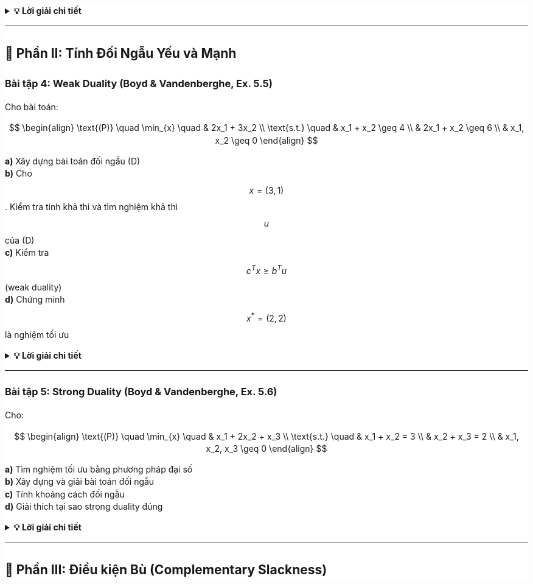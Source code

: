 <details><summary><strong>💡 Lời giải chi tiết</strong></summary></details>

---

## 📝 **Phần II: Tính Đối Ngẫu Yếu và Mạnh**

### **Bài tập 4: Weak Duality (Boyd & Vandenberghe, Ex. 5.5)**

Cho bài toán:

$$
\begin{align}
\text{(P)} \quad \min_{x} \quad & 2x_1 + 3x_2 \\
\text{s.t.} \quad & x_1 + x_2 \geq 4 \\
& 2x_1 + x_2 \geq 6 \\
& x_1, x_2 \geq 0
\end{align}
$$

**a)** Xây dựng bài toán đối ngẫu (D)    
**b)** Cho $$x = (3, 1)$$. Kiểm tra tính khả thi và tìm nghiệm khả thi $$u$$ của (D)    
**c)** Kiểm tra $$c^Tx \geq b^Tu$$ (weak duality)    
**d)** Chứng minh $$x^* = (2, 2)$$ là nghiệm tối ưu

<details><summary><strong>💡 Lời giải chi tiết</strong></summary></details>

---

### **Bài tập 5: Strong Duality (Boyd & Vandenberghe, Ex. 5.6)**

Cho:

$$
\begin{align}
\text{(P)} \quad \min_{x} \quad & x_1 + 2x_2 + x_3 \\
\text{s.t.} \quad & x_1 + x_2 = 3 \\
& x_2 + x_3 = 2 \\
& x_1, x_2, x_3 \geq 0
\end{align}
$$

**a)** Tìm nghiệm tối ưu bằng phương pháp đại số    
**b)** Xây dựng và giải bài toán đối ngẫu    
**c)** Tính khoảng cách đối ngẫu    
**d)** Giải thích tại sao strong duality đúng

<details><summary><strong>💡 Lời giải chi tiết</strong></summary></details>

---

## 📝 **Phần III: Điều kiện Bù (Complementary Slackness)**
